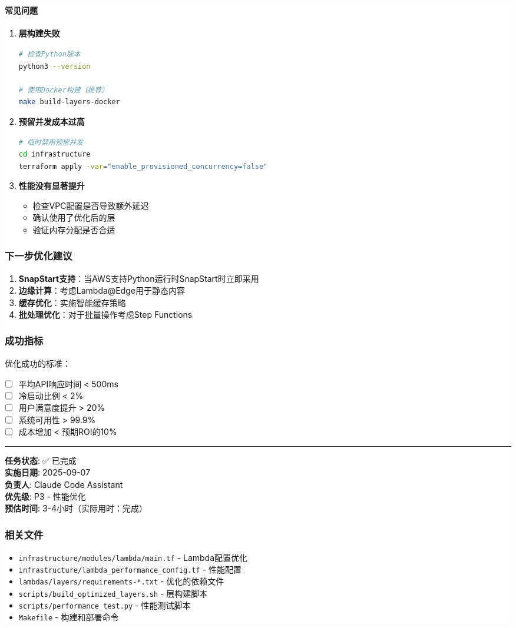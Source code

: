 #### 常见问题

1. **层构建失败**
   ```bash
   # 检查Python版本
   python3 --version
   
   # 使用Docker构建（推荐）
   make build-layers-docker
   ```

2. **预留并发成本过高**
   ```bash
   # 临时禁用预留并发
   cd infrastructure
   terraform apply -var="enable_provisioned_concurrency=false"
   ```

3. **性能没有显著提升**
   - 检查VPC配置是否导致额外延迟
   - 确认使用了优化后的层
   - 验证内存分配是否合适

### 下一步优化建议

1. **SnapStart支持**：当AWS支持Python运行时SnapStart时立即采用
2. **边缘计算**：考虑Lambda@Edge用于静态内容
3. **缓存优化**：实施智能缓存策略
4. **批处理优化**：对于批量操作考虑Step Functions

### 成功指标

优化成功的标准：
- [ ] 平均API响应时间 < 500ms
- [ ] 冷启动比例 < 2%  
- [ ] 用户满意度提升 > 20%
- [ ] 系统可用性 > 99.9%
- [ ] 成本增加 < 预期ROI的10%

---

**任务状态**: ✅ 已完成  
**实施日期**: 2025-09-07  
**负责人**: Claude Code Assistant  
**优先级**: P3 - 性能优化  
**预估时间**: 3-4小时（实际用时：完成）

### 相关文件

- `infrastructure/modules/lambda/main.tf` - Lambda配置优化
- `infrastructure/lambda_performance_config.tf` - 性能配置
- `lambdas/layers/requirements-*.txt` - 优化的依赖文件
- `scripts/build_optimized_layers.sh` - 层构建脚本
- `scripts/performance_test.py` - 性能测试脚本
- `Makefile` - 构建和部署命令